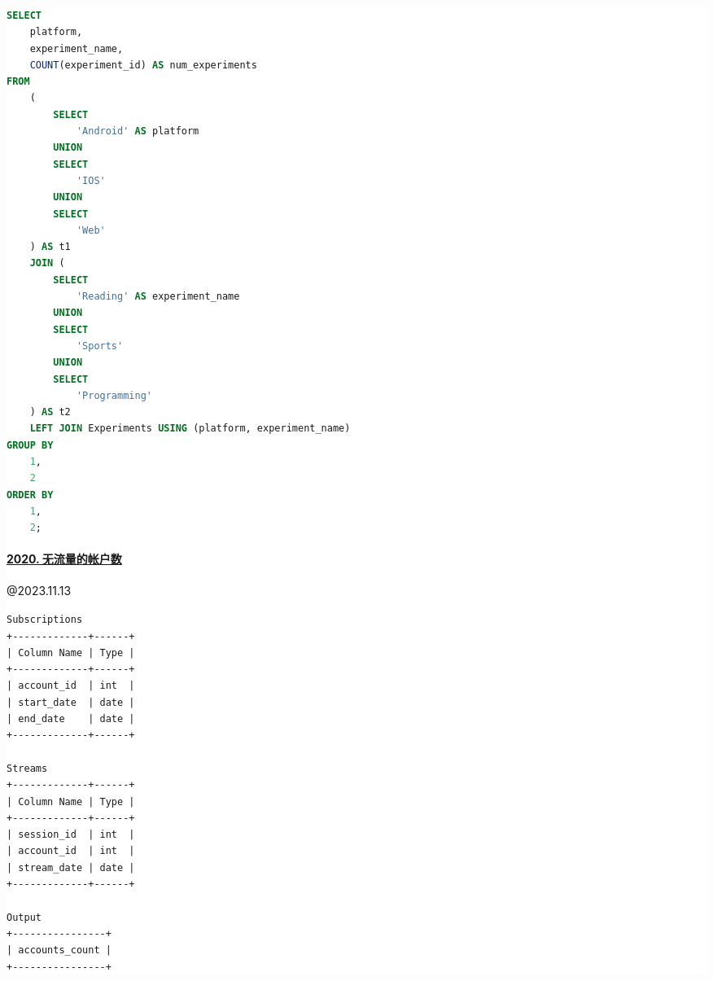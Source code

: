 ```sql
SELECT
    platform,
    experiment_name,
    COUNT(experiment_id) AS num_experiments
FROM
    (
        SELECT
            'Android' AS platform
        UNION
        SELECT
            'IOS'
        UNION
        SELECT
            'Web'
    ) AS t1
    JOIN (
        SELECT
            'Reading' AS experiment_name
        UNION
        SELECT
            'Sports'
        UNION
        SELECT
            'Programming'
    ) AS t2
    LEFT JOIN Experiments USING (platform, experiment_name)
GROUP BY
    1,
    2
ORDER BY
    1,
    2;
```

#### [2020. 无流量的帐户数](https://leetcode.cn/problems/number-of-accounts-that-did-not-stream/)

@2023.11.13

```text
Subscriptions
+-------------+------+
| Column Name | Type |
+-------------+------+
| account_id  | int  |
| start_date  | date |
| end_date    | date |
+-------------+------+

Streams
+-------------+------+
| Column Name | Type |
+-------------+------+
| session_id  | int  |
| account_id  | int  |
| stream_date | date |
+-------------+------+

Output
+----------------+
| accounts_count |
+----------------+
```

